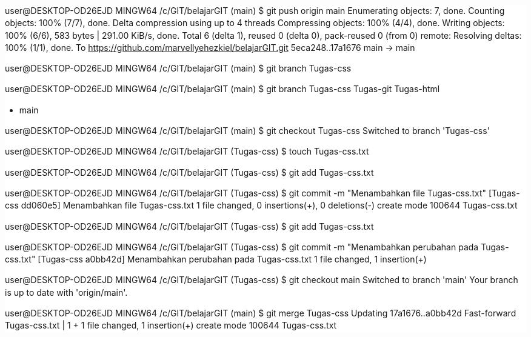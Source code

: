 user@DESKTOP-OD26EJD MINGW64 /c/GIT/belajarGIT (main)
$ git push origin main
Enumerating objects: 7, done.
Counting objects: 100% (7/7), done.
Delta compression using up to 4 threads
Compressing objects: 100% (4/4), done.
Writing objects: 100% (6/6), 583 bytes | 291.00 KiB/s, done.
Total 6 (delta 1), reused 0 (delta 0), pack-reused 0 (from 0)
remote: Resolving deltas: 100% (1/1), done.
To https://github.com/marvellyehezkiel/belajarGIT.git
   5eca248..17a1676  main -> main

user@DESKTOP-OD26EJD MINGW64 /c/GIT/belajarGIT (main)
$ git branch Tugas-css

user@DESKTOP-OD26EJD MINGW64 /c/GIT/belajarGIT (main)
$ git branch
  Tugas-css
  Tugas-git
  Tugas-html
* main

user@DESKTOP-OD26EJD MINGW64 /c/GIT/belajarGIT (main)
$ git checkout Tugas-css
Switched to branch 'Tugas-css'

user@DESKTOP-OD26EJD MINGW64 /c/GIT/belajarGIT (Tugas-css)
$ touch Tugas-css.txt

user@DESKTOP-OD26EJD MINGW64 /c/GIT/belajarGIT (Tugas-css)
$ git add Tugas-css.txt

user@DESKTOP-OD26EJD MINGW64 /c/GIT/belajarGIT (Tugas-css)
$ git commit -m "Menambahkan file Tugas-css.txt"
[Tugas-css dd060e5] Menambahkan file Tugas-css.txt
 1 file changed, 0 insertions(+), 0 deletions(-)
 create mode 100644 Tugas-css.txt

user@DESKTOP-OD26EJD MINGW64 /c/GIT/belajarGIT (Tugas-css)
$ git add Tugas-css.txt

user@DESKTOP-OD26EJD MINGW64 /c/GIT/belajarGIT (Tugas-css)
$ git commit -m "Menambahkan perubahan pada Tugas-css.txt"
[Tugas-css a0bb42d] Menambahkan perubahan pada Tugas-css.txt
 1 file changed, 1 insertion(+)

user@DESKTOP-OD26EJD MINGW64 /c/GIT/belajarGIT (Tugas-css)
$ git checkout main
Switched to branch 'main'
Your branch is up to date with 'origin/main'.

user@DESKTOP-OD26EJD MINGW64 /c/GIT/belajarGIT (main)
$ git merge Tugas-css
Updating 17a1676..a0bb42d
Fast-forward
 Tugas-css.txt | 1 +
 1 file changed, 1 insertion(+)
 create mode 100644 Tugas-css.txt

